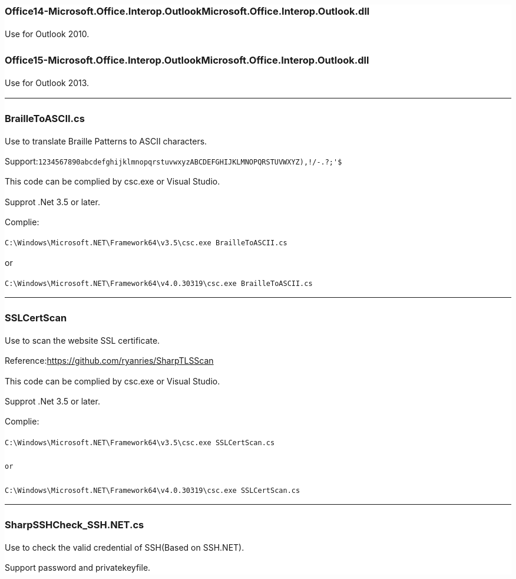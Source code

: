 ### Office14-Microsoft.Office.Interop.OutlookMicrosoft.Office.Interop.Outlook.dll

Use for Outlook 2010.

### Office15-Microsoft.Office.Interop.OutlookMicrosoft.Office.Interop.Outlook.dll

Use for Outlook 2013.

---

### BrailleToASCII.cs

Use to translate Braille Patterns to ASCII characters.

Support:`1234567890abcdefghijklmnopqrstuvwxyzABCDEFGHIJKLMNOPQRSTUVWXYZ),!/-.?;'$`

This code can be complied by csc.exe or Visual Studio.

Supprot .Net 3.5 or later.

Complie:

`C:\Windows\Microsoft.NET\Framework64\v3.5\csc.exe BrailleToASCII.cs`

or

`C:\Windows\Microsoft.NET\Framework64\v4.0.30319\csc.exe BrailleToASCII.cs`

---

### SSLCertScan

Use to scan the website SSL certificate.

Reference:https://github.com/ryanries/SharpTLSScan

This code can be complied by csc.exe or Visual Studio.

Supprot .Net 3.5 or later.

Complie:

```
C:\Windows\Microsoft.NET\Framework64\v3.5\csc.exe SSLCertScan.cs

or

C:\Windows\Microsoft.NET\Framework64\v4.0.30319\csc.exe SSLCertScan.cs
```

---

### SharpSSHCheck_SSH.NET.cs

Use to check the valid credential of SSH(Based on SSH.NET).

Support password and privatekeyfile.
